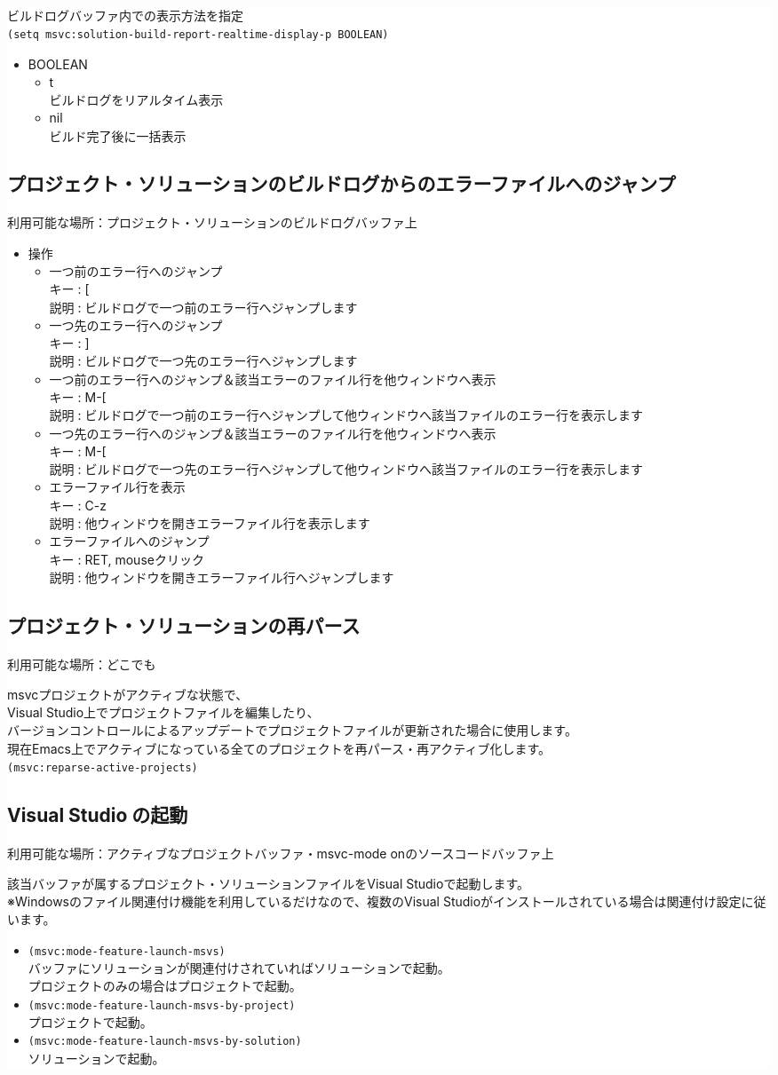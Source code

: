 ビルドログバッファ内での表示方法を指定  
`(setq msvc:solution-build-report-realtime-display-p BOOLEAN)`  

-   BOOLEAN  
    -   t  
        ビルドログをリアルタイム表示
    -   nil  
        ビルド完了後に一括表示

## プロジェクト・ソリューションのビルドログからのエラーファイルへのジャンプ<a id="sec-7-9" name="sec-7-9"></a>

利用可能な場所：プロジェクト・ソリューションのビルドログバッファ上  

-   操作  
    -   一つ前のエラー行へのジャンプ  
        キー : [  
        説明 : ビルドログで一つ前のエラー行へジャンプします
    -   一つ先のエラー行へのジャンプ  
        キー : ]  
        説明 : ビルドログで一つ先のエラー行へジャンプします
    -   一つ前のエラー行へのジャンプ＆該当エラーのファイル行を他ウィンドウへ表示  
        キー : M-[  
        説明 : ビルドログで一つ前のエラー行へジャンプして他ウィンドウへ該当ファイルのエラー行を表示します
    -   一つ先のエラー行へのジャンプ＆該当エラーのファイル行を他ウィンドウへ表示  
        キー : M-[  
        説明 : ビルドログで一つ先のエラー行へジャンプして他ウィンドウへ該当ファイルのエラー行を表示します
    -   エラーファイル行を表示  
        キー : C-z  
        説明 : 他ウィンドウを開きエラーファイル行を表示します
    -   エラーファイルへのジャンプ  
        キー : RET, mouseクリック  
        説明 : 他ウィンドウを開きエラーファイル行へジャンプします

## プロジェクト・ソリューションの再パース<a id="sec-7-10" name="sec-7-10"></a>

利用可能な場所：どこでも  

msvcプロジェクトがアクティブな状態で、  
Visual Studio上でプロジェクトファイルを編集したり、  
バージョンコントロールによるアップデートでプロジェクトファイルが更新された場合に使用します。  
現在Emacs上でアクティブになっている全てのプロジェクトを再パース・再アクティブ化します。  
`(msvc:reparse-active-projects)`  

## Visual Studio の起動<a id="sec-7-11" name="sec-7-11"></a>

利用可能な場所：アクティブなプロジェクトバッファ・msvc-mode onのソースコードバッファ上  

該当バッファが属するプロジェクト・ソリューションファイルをVisual Studioで起動します。  
※Windowsのファイル関連付け機能を利用しているだけなので、複数のVisual Studioがインストールされている場合は関連付け設定に従います。  

-   `(msvc:mode-feature-launch-msvs)`  
    バッファにソリューションが関連付けされていればソリューションで起動。  
    プロジェクトのみの場合はプロジェクトで起動。
-   `(msvc:mode-feature-launch-msvs-by-project)`  
         プロジェクトで起動。
-   `(msvc:mode-feature-launch-msvs-by-solution)`  
         ソリューションで起動。

